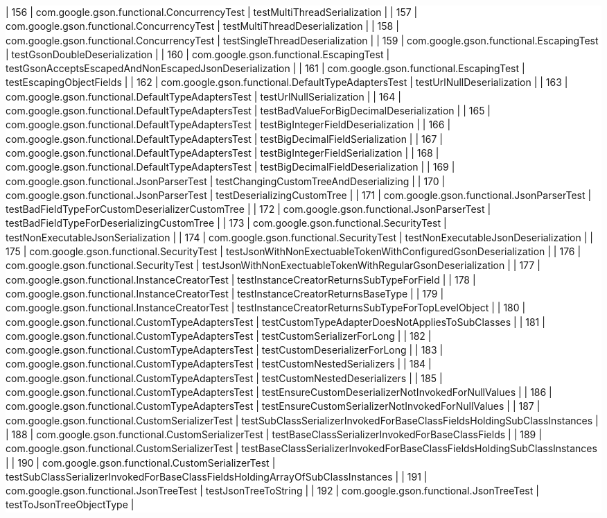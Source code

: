 | 156 | com.google.gson.functional.ConcurrencyTest | testMultiThreadSerialization |
| 157 | com.google.gson.functional.ConcurrencyTest | testMultiThreadDeserialization |
| 158 | com.google.gson.functional.ConcurrencyTest | testSingleThreadDeserialization |
| 159 | com.google.gson.functional.EscapingTest | testGsonDoubleDeserialization |
| 160 | com.google.gson.functional.EscapingTest | testGsonAcceptsEscapedAndNonEscapedJsonDeserialization |
| 161 | com.google.gson.functional.EscapingTest | testEscapingObjectFields |
| 162 | com.google.gson.functional.DefaultTypeAdaptersTest | testUrlNullDeserialization |
| 163 | com.google.gson.functional.DefaultTypeAdaptersTest | testUrlNullSerialization |
| 164 | com.google.gson.functional.DefaultTypeAdaptersTest | testBadValueForBigDecimalDeserialization |
| 165 | com.google.gson.functional.DefaultTypeAdaptersTest | testBigIntegerFieldDeserialization |
| 166 | com.google.gson.functional.DefaultTypeAdaptersTest | testBigDecimalFieldSerialization |
| 167 | com.google.gson.functional.DefaultTypeAdaptersTest | testBigIntegerFieldSerialization |
| 168 | com.google.gson.functional.DefaultTypeAdaptersTest | testBigDecimalFieldDeserialization |
| 169 | com.google.gson.functional.JsonParserTest | testChangingCustomTreeAndDeserializing |
| 170 | com.google.gson.functional.JsonParserTest | testDeserializingCustomTree |
| 171 | com.google.gson.functional.JsonParserTest | testBadFieldTypeForCustomDeserializerCustomTree |
| 172 | com.google.gson.functional.JsonParserTest | testBadFieldTypeForDeserializingCustomTree |
| 173 | com.google.gson.functional.SecurityTest | testNonExecutableJsonSerialization |
| 174 | com.google.gson.functional.SecurityTest | testNonExecutableJsonDeserialization |
| 175 | com.google.gson.functional.SecurityTest | testJsonWithNonExectuableTokenWithConfiguredGsonDeserialization |
| 176 | com.google.gson.functional.SecurityTest | testJsonWithNonExectuableTokenWithRegularGsonDeserialization |
| 177 | com.google.gson.functional.InstanceCreatorTest | testInstanceCreatorReturnsSubTypeForField |
| 178 | com.google.gson.functional.InstanceCreatorTest | testInstanceCreatorReturnsBaseType |
| 179 | com.google.gson.functional.InstanceCreatorTest | testInstanceCreatorReturnsSubTypeForTopLevelObject |
| 180 | com.google.gson.functional.CustomTypeAdaptersTest | testCustomTypeAdapterDoesNotAppliesToSubClasses |
| 181 | com.google.gson.functional.CustomTypeAdaptersTest | testCustomSerializerForLong |
| 182 | com.google.gson.functional.CustomTypeAdaptersTest | testCustomDeserializerForLong |
| 183 | com.google.gson.functional.CustomTypeAdaptersTest | testCustomNestedSerializers |
| 184 | com.google.gson.functional.CustomTypeAdaptersTest | testCustomNestedDeserializers |
| 185 | com.google.gson.functional.CustomTypeAdaptersTest | testEnsureCustomDeserializerNotInvokedForNullValues |
| 186 | com.google.gson.functional.CustomTypeAdaptersTest | testEnsureCustomSerializerNotInvokedForNullValues |
| 187 | com.google.gson.functional.CustomSerializerTest | testSubClassSerializerInvokedForBaseClassFieldsHoldingSubClassInstances |
| 188 | com.google.gson.functional.CustomSerializerTest | testBaseClassSerializerInvokedForBaseClassFields |
| 189 | com.google.gson.functional.CustomSerializerTest | testBaseClassSerializerInvokedForBaseClassFieldsHoldingSubClassInstances |
| 190 | com.google.gson.functional.CustomSerializerTest | testSubClassSerializerInvokedForBaseClassFieldsHoldingArrayOfSubClassInstances |
| 191 | com.google.gson.functional.JsonTreeTest | testJsonTreeToString |
| 192 | com.google.gson.functional.JsonTreeTest | testToJsonTreeObjectType |